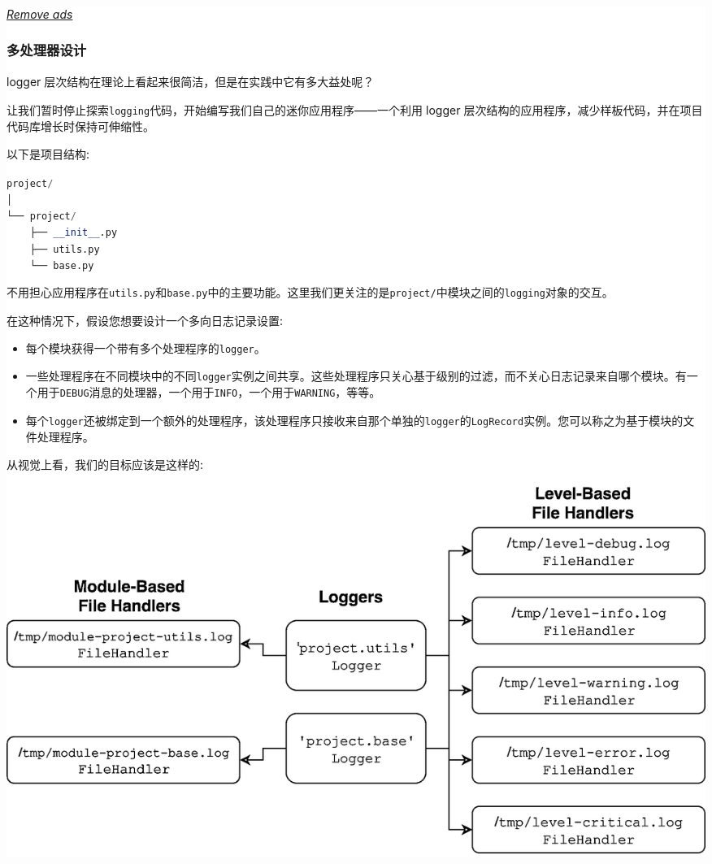 [*Remove ads*](/account/join/)

### 多处理器设计

logger 层次结构在理论上看起来很简洁，但是在实践中它有多大益处呢？

让我们暂时停止探索`logging`代码，开始编写我们自己的迷你应用程序——一个利用 logger 层次结构的应用程序，减少样板代码，并在项目代码库增长时保持可伸缩性。

以下是项目结构:

```py
project/
│
└── project/
    ├── __init__.py
    ├── utils.py
    └── base.py
```

不用担心应用程序在`utils.py`和`base.py`中的主要功能。这里我们更关注的是`project/`中模块之间的`logging`对象的交互。

在这种情况下，假设您想要设计一个多向日志记录设置:

*   每个模块获得一个带有多个处理程序的`logger`。

*   一些处理程序在不同模块中的不同`logger`实例之间共享。这些处理程序只关心基于级别的过滤，而不关心日志记录来自哪个模块。有一个用于`DEBUG`消息的处理器，一个用于`INFO`，一个用于`WARNING`，等等。

*   每个`logger`还被绑定到一个额外的处理程序，该处理程序只接收来自那个单独的`logger`的`LogRecord`实例。您可以称之为基于模块的文件处理程序。

从视觉上看，我们的目标应该是这样的:

[![Multipronged logging setup](img/f80a4d3b5ca6961044dedeb81d80c3ca.png)](https://files.realpython.com/media/multipronged.b3d2192d5cbc.png)
